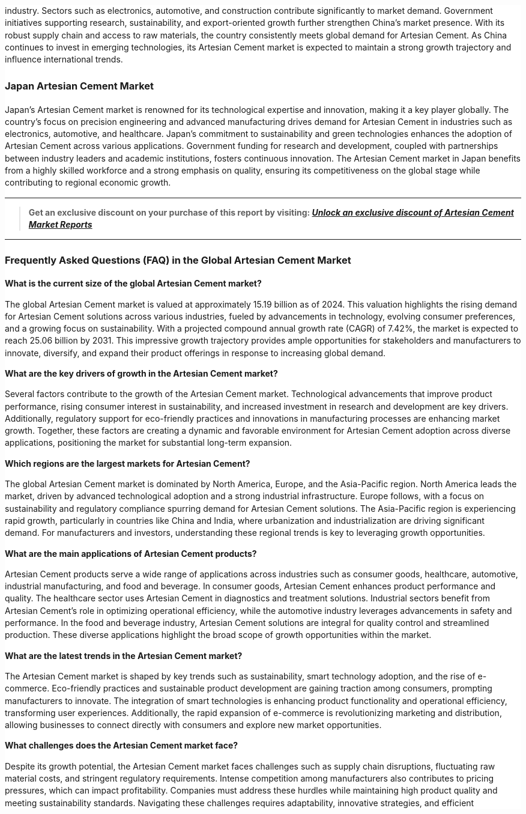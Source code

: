 industry. Sectors such as electronics, automotive, and construction contribute significantly to market demand. Government initiatives supporting research, sustainability, and export-oriented growth further strengthen China&rsquo;s market presence. With its robust supply chain and access to raw materials, the country consistently meets global demand for Artesian Cement. As China continues to invest in emerging technologies, its Artesian Cement market is expected to maintain a strong growth trajectory and influence international trends.</p><h3>Japan Artesian Cement Market</h3><p>Japan&rsquo;s Artesian Cement market is renowned for its technological expertise and innovation, making it a key player globally. The country&rsquo;s focus on precision engineering and advanced manufacturing drives demand for Artesian Cement in industries such as electronics, automotive, and healthcare. Japan&rsquo;s commitment to sustainability and green technologies enhances the adoption of Artesian Cement across various applications. Government funding for research and development, coupled with partnerships between industry leaders and academic institutions, fosters continuous innovation. The Artesian Cement market in Japan benefits from a highly skilled workforce and a strong emphasis on quality, ensuring its competitiveness on the global stage while contributing to regional economic growth.</p><hr /><blockquote><p><strong>Get an exclusive discount on your purchase of this report by visiting: <em><a href="://marketresearchpulse.com/ask-for-discount/106439?utm_source=Github&amp;utm_medium=025">Unlock an exclusive discount of Artesian Cement Market Reports</a></em>&nbsp;</strong></p></blockquote><hr /><h3>Frequently Asked Questions (FAQ) in the Global Artesian Cement Market</h3><p><strong>What is the current size of the global Artesian Cement market?</strong></p><p>The global Artesian Cement market is valued at approximately 15.19 billion as of 2024. This valuation highlights the rising demand for Artesian Cement solutions across various industries, fueled by advancements in technology, evolving consumer preferences, and a growing focus on sustainability. With a projected compound annual growth rate (CAGR) of 7.42%, the market is expected to reach 25.06 billion by 2031. This impressive growth trajectory provides ample opportunities for stakeholders and manufacturers to innovate, diversify, and expand their product offerings in response to increasing global demand.</p><p><strong>What are the key drivers of growth in the Artesian Cement market?</strong></p><p>Several factors contribute to the growth of the Artesian Cement market. Technological advancements that improve product performance, rising consumer interest in sustainability, and increased investment in research and development are key drivers. Additionally, regulatory support for eco-friendly practices and innovations in manufacturing processes are enhancing market growth. Together, these factors are creating a dynamic and favorable environment for Artesian Cement adoption across diverse applications, positioning the market for substantial long-term expansion.</p><p><strong>Which regions are the largest markets for Artesian Cement?</strong></p><p>The global Artesian Cement market is dominated by North America, Europe, and the Asia-Pacific region. North America leads the market, driven by advanced technological adoption and a strong industrial infrastructure. Europe follows, with a focus on sustainability and regulatory compliance spurring demand for Artesian Cement solutions. The Asia-Pacific region is experiencing rapid growth, particularly in countries like China and India, where urbanization and industrialization are driving significant demand. For manufacturers and investors, understanding these regional trends is key to leveraging growth opportunities.</p><p><strong>What are the main applications of Artesian Cement products?</strong></p><p>Artesian Cement products serve a wide range of applications across industries such as consumer goods, healthcare, automotive, industrial manufacturing, and food and beverage. In consumer goods, Artesian Cement enhances product performance and quality. The healthcare sector uses Artesian Cement in diagnostics and treatment solutions. Industrial sectors benefit from Artesian Cement&rsquo;s role in optimizing operational efficiency, while the automotive industry leverages advancements in safety and performance. In the food and beverage industry, Artesian Cement solutions are integral for quality control and streamlined production. These diverse applications highlight the broad scope of growth opportunities within the market.</p><p><strong>What are the latest trends in the Artesian Cement market?</strong></p><p>The Artesian Cement market is shaped by key trends such as sustainability, smart technology adoption, and the rise of e-commerce. Eco-friendly practices and sustainable product development are gaining traction among consumers, prompting manufacturers to innovate. The integration of smart technologies is enhancing product functionality and operational efficiency, transforming user experiences. Additionally, the rapid expansion of e-commerce is revolutionizing marketing and distribution, allowing businesses to connect directly with consumers and explore new market opportunities.</p><p><strong>What challenges does the Artesian Cement market face?</strong></p><p>Despite its growth potential, the Artesian Cement market faces challenges such as supply chain disruptions, fluctuating raw material costs, and stringent regulatory requirements. Intense competition among manufacturers also contributes to pricing pressures, which can impact profitability. Companies must address these hurdles while maintaining high product quality and meeting sustainability standards. Navigating these challenges requires adaptability, innovative strategies, and efficient